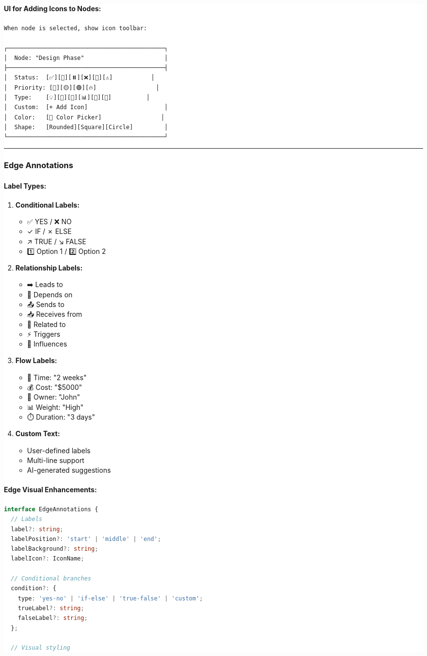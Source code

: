 #### **UI for Adding Icons to Nodes:**
```
When node is selected, show icon toolbar:

┌─────────────────────────────────────────────┐
│  Node: "Design Phase"                       │
├─────────────────────────────────────────────┤
│  Status:  [✅][🔄][⏸️][❌][📅][⚠️]           │
│  Priority: [🔴][🟡][🟢][🔥]                 │
│  Type:    [💡][📝][🎯][📊][👤][📁]          │
│  Custom:  [+ Add Icon]                      │
│  Color:   [🎨 Color Picker]                 │
│  Shape:   [Rounded][Square][Circle]         │
└─────────────────────────────────────────────┘
```

---

### **Edge Annotations**

#### **Label Types:**
1. **Conditional Labels:**
   - ✅ YES / ❌ NO
   - ✓ IF / ✗ ELSE
   - ↗️ TRUE / ↘️ FALSE
   - 1️⃣ Option 1 / 2️⃣ Option 2

2. **Relationship Labels:**
   - ➡️ Leads to
   - 🔄 Depends on
   - 📤 Sends to
   - 📥 Receives from
   - 🔗 Related to
   - ⚡ Triggers
   - 🎯 Influences

3. **Flow Labels:**
   - 📅 Time: "2 weeks"
   - 💰 Cost: "$5000"
   - 👤 Owner: "John"
   - 📊 Weight: "High"
   - ⏱️ Duration: "3 days"

4. **Custom Text:**
   - User-defined labels
   - Multi-line support
   - AI-generated suggestions

#### **Edge Visual Enhancements:**
```typescript
interface EdgeAnnotations {
  // Labels
  label?: string;
  labelPosition?: 'start' | 'middle' | 'end';
  labelBackground?: string;
  labelIcon?: IconName;
  
  // Conditional branches
  condition?: {
    type: 'yes-no' | 'if-else' | 'true-false' | 'custom';
    trueLabel?: string;
    falseLabel?: string;
  };
  
  // Visual styling
```